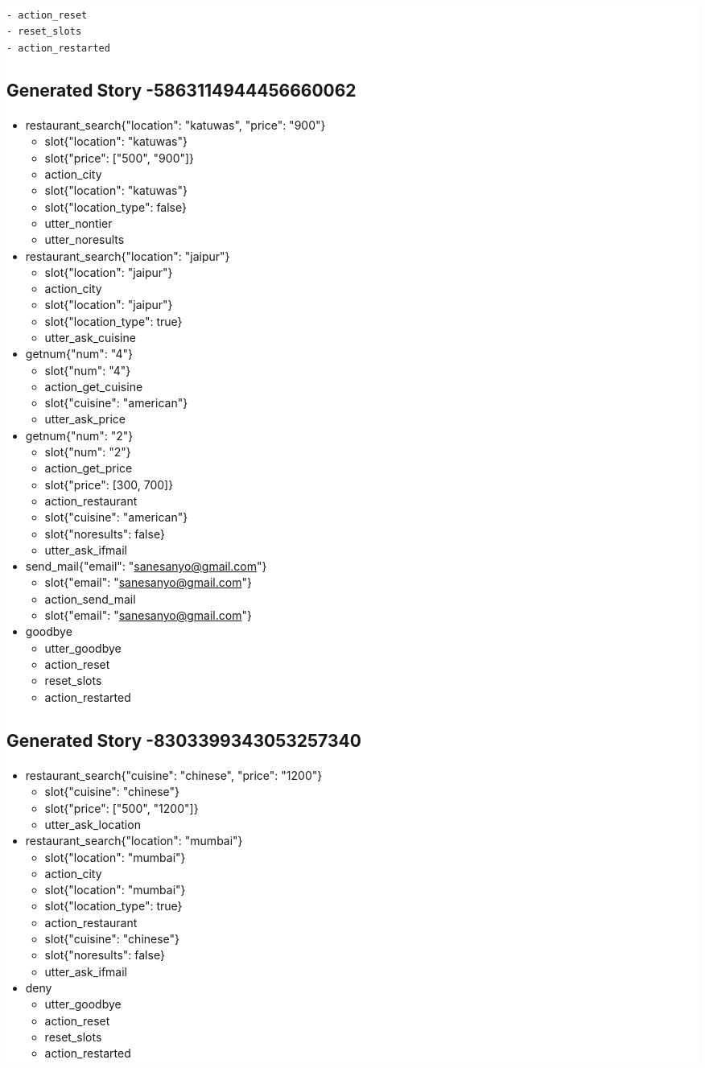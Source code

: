     - action_reset
    - reset_slots
    - action_restarted

## Generated Story -5863114944456660062
* restaurant_search{"location": "katuwas", "price": "900"}
    - slot{"location": "katuwas"}
    - slot{"price": ["500", "900"]}
    - action_city
    - slot{"location": "katuwas"}
    - slot{"location_type": false}
    - utter_nontier
    - utter_noresults
* restaurant_search{"location": "jaipur"}
    - slot{"location": "jaipur"}
    - action_city
    - slot{"location": "jaipur"}
    - slot{"location_type": true}
    - utter_ask_cuisine
* getnum{"num": "4"}
    - slot{"num": "4"}
    - action_get_cuisine
    - slot{"cuisine": "american"}
    - utter_ask_price
* getnum{"num": "2"}
    - slot{"num": "2"}
    - action_get_price
    - slot{"price": [300, 700]}
    - action_restaurant
    - slot{"cuisine": "american"}
    - slot{"noresults": false}
    - utter_ask_ifmail
* send_mail{"email": "sanesanyo@gmail.com"}
    - slot{"email": "sanesanyo@gmail.com"}
    - action_send_mail
    - slot{"email": "sanesanyo@gmail.com"}
* goodbye
    - utter_goodbye
    - action_reset
    - reset_slots
    - action_restarted

## Generated Story -8303399343053257340
* restaurant_search{"cuisine": "chinese", "price": "1200"}
    - slot{"cuisine": "chinese"}
    - slot{"price": ["500", "1200"]}
    - utter_ask_location
* restaurant_search{"location": "mumbai"}
    - slot{"location": "mumbai"}
    - action_city
    - slot{"location": "mumbai"}
    - slot{"location_type": true}
    - action_restaurant
    - slot{"cuisine": "chinese"}
    - slot{"noresults": false}
    - utter_ask_ifmail
* deny
    - utter_goodbye
    - action_reset
    - reset_slots
    - action_restarted
